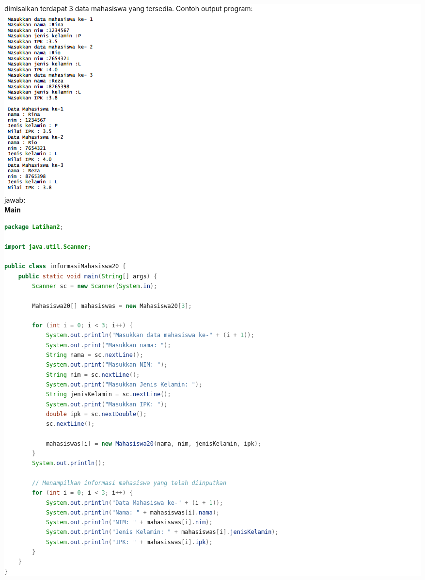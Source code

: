    dimisalkan terdapat 3 data mahasiswa yang tersedia. Contoh output program: <br>![alt text](Img/SoalLat.2.png)<br>
   jawab: <br>
   **Main**

```java
package Latihan2;

import java.util.Scanner;

public class informasiMahasiswa20 {
    public static void main(String[] args) {
        Scanner sc = new Scanner(System.in);

        Mahasiswa20[] mahasiswas = new Mahasiswa20[3];

        for (int i = 0; i < 3; i++) {
            System.out.println("Masukkan data mahasiswa ke-" + (i + 1));
            System.out.print("Masukkan nama: ");
            String nama = sc.nextLine();
            System.out.print("Masukkan NIM: ");
            String nim = sc.nextLine();
            System.out.print("Masukkan Jenis Kelamin: ");
            String jenisKelamin = sc.nextLine();
            System.out.print("Masukkan IPK: ");
            double ipk = sc.nextDouble();
            sc.nextLine();

            mahasiswas[i] = new Mahasiswa20(nama, nim, jenisKelamin, ipk);
        }
        System.out.println();

        // Menampilkan informasi mahasiswa yang telah diinputkan
        for (int i = 0; i < 3; i++) {
            System.out.println("Data Mahasiswa ke-" + (i + 1));
            System.out.println("Nama: " + mahasiswas[i].nama);
            System.out.println("NIM: " + mahasiswas[i].nim);
            System.out.println("Jenis Kelamin: " + mahasiswas[i].jenisKelamin);
            System.out.println("IPK: " + mahasiswas[i].ipk);
        }
    }
}
```
